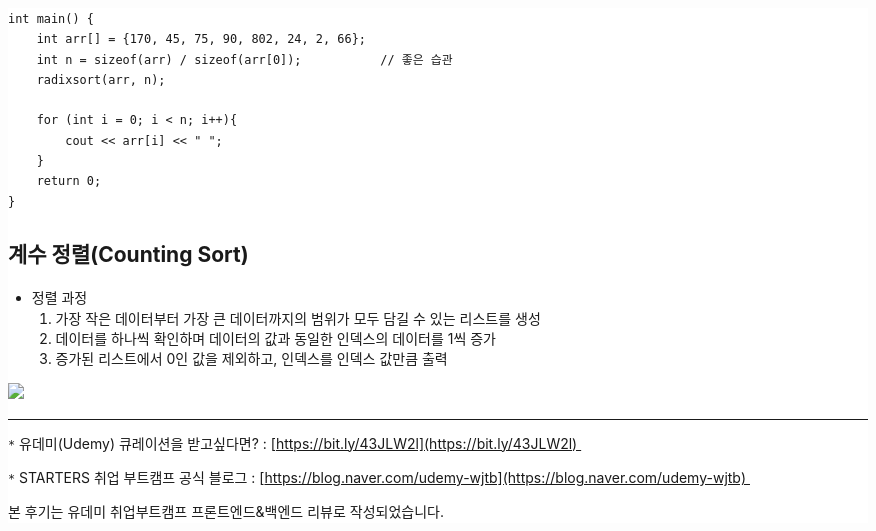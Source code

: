 ```
int main() {
    int arr[] = {170, 45, 75, 90, 802, 24, 2, 66};
    int n = sizeof(arr) / sizeof(arr[0]);			// 좋은 습관
    radixsort(arr, n);
    
    for (int i = 0; i < n; i++){
        cout << arr[i] << " ";
    }
    return 0;
}
```

## 계수 정렬(Counting Sort)
- 정렬 과정
	1. 가장 작은 데이터부터 가장 큰 데이터까지의 범위가 모두 담길 수 있는 리스트를 생성
	2. 데이터를 하나씩 확인하며 데이터의 값과 동일한 인덱스의 데이터를 1씩 증가
	3. 증가된 리스트에서 0인 값을 제외하고, 인덱스를 인덱스 값만큼 출력

![](https://d18l82el6cdm1i.cloudfront.net/uploads/hrUDdYC7OH-countingsort.gif)


---
`*` 유데미(Udemy) 큐레이션을 받고싶다면? : [https://bit.ly/43JLW2l](https://bit.ly/43JLW2l) 

`*` STARTERS 취업 부트캠프 공식 블로그 : [https://blog.naver.com/udemy-wjtb](https://blog.naver.com/udemy-wjtb) 

본 후기는 유데미 취업부트캠프 프론트엔드&백엔드 리뷰로 작성되었습니다. 